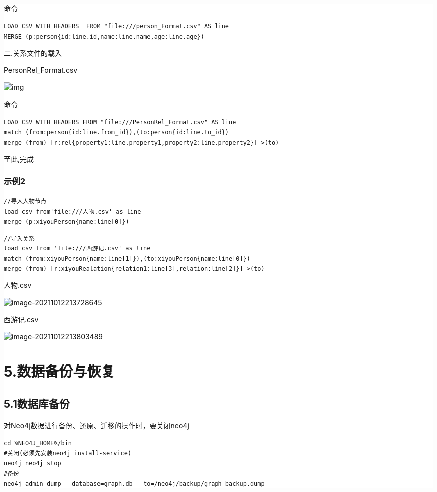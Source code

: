命令

```
LOAD CSV WITH HEADERS  FROM "file:///person_Format.csv" AS line  
MERGE (p:person{id:line.id,name:line.name,age:line.age})  
```



二.关系文件的载入

PersonRel_Format.csv

![img](https://raw.githubusercontent.com/quanhangbo/typora_photo/main/img/9294e7c43679e524cf8c654776fe26af.png)

命令

```
LOAD CSV WITH HEADERS FROM "file:///PersonRel_Format.csv" AS line  
match (from:person{id:line.from_id}),(to:person{id:line.to_id})  
merge (from)-[r:rel{property1:line.property1,property2:line.property2}]->(to)  
```

至此,完成

### 示例2

```
//导入人物节点
load csv from'file:///人物.csv' as line
merge (p:xiyouPerson{name:line[0]})
```

````
//导入关系
load csv from 'file:///西游记.csv' as line
match (from:xiyouPerson{name:line[1]}),(to:xiyouPerson{name:line[0]}) 
merge (from)-[r:xiyouRealation{relation1:line[3],relation:line[2]}]->(to)
````

人物.csv

![image-20211012213728645](https://raw.githubusercontent.com/quanhangbo/typora_photo/main/img/image-20211012213728645.png)

西游记.csv

![image-20211012213803489](https://raw.githubusercontent.com/quanhangbo/typora_photo/main/img/image-20211012213803489.png)

# 5.数据备份与恢复



## 5.1**数据库备份**

对Neo4j数据进行备份、还原、迁移的操作时，要关闭neo4j

```
cd %NEO4J_HOME%/bin
#关闭(必须先安装neo4j install-service)
neo4j neo4j stop 
#备份 
neo4j-admin dump --database=graph.db --to=/neo4j/backup/graph_backup.dump
```
